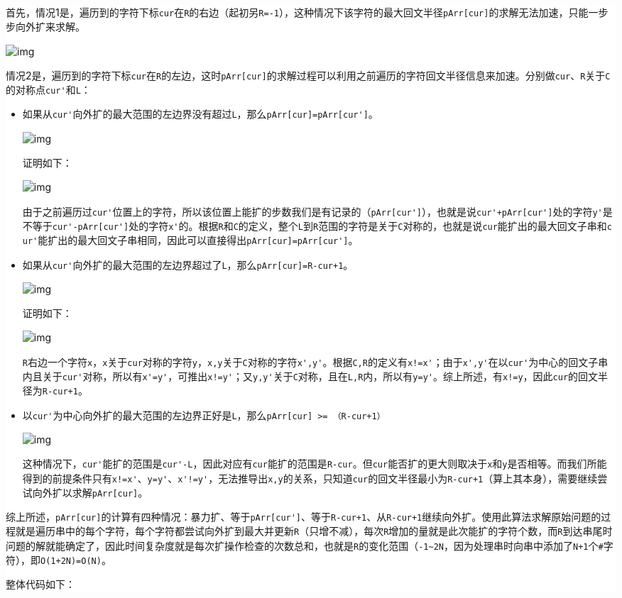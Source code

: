 首先，情况1是，遍历到的字符下标`cur`在`R`的右边（起初另`R=-1`），这种情况下该字符的最大回文半径`pArr[cur]`的求解无法加速，只能一步步向外扩来求解。



![img](https://user-gold-cdn.xitu.io/2019/2/19/169045e8308cb40c?imageView2/0/w/1280/h/960/format/webp/ignore-error/1)



情况2是，遍历到的字符下标`cur`在`R`的左边，这时`pArr[cur]`的求解过程可以利用之前遍历的字符回文半径信息来加速。分别做`cur`、`R`关于`C`的对称点`cur'`和`L`：

- 如果从`cur'`向外扩的最大范围的左边界没有超过`L`，那么`pArr[cur]=pArr[cur']`。

    

    ![img](https://user-gold-cdn.xitu.io/2019/2/19/169045e83279de43?imageView2/0/w/1280/h/960/format/webp/ignore-error/1)

    

    证明如下：

    

    ![img](https://user-gold-cdn.xitu.io/2019/2/19/169045e83231d1ba?imageView2/0/w/1280/h/960/format/webp/ignore-error/1)

    

    由于之前遍历过`cur'`位置上的字符，所以该位置上能扩的步数我们是有记录的（`pArr[cur']`），也就是说`cur'+pArr[cur']`处的字符`y'`是不等于`cur'-pArr[cur']`处的字符`x'`的。根据`R`和`C`的定义，整个`L`到`R`范围的字符是关于`C`对称的，也就是说`cur`能扩出的最大回文子串和`cur'`能扩出的最大回文子串相同，因此可以直接得出`pArr[cur]=pArr[cur']`。

- 如果从`cur'`向外扩的最大范围的左边界超过了`L`，那么`pArr[cur]=R-cur+1`。

    

    ![img](https://user-gold-cdn.xitu.io/2019/2/19/169045e83297b708?imageView2/0/w/1280/h/960/format/webp/ignore-error/1)

    

    证明如下：

    

    ![img](https://user-gold-cdn.xitu.io/2019/2/19/169045e8328b74da?imageView2/0/w/1280/h/960/format/webp/ignore-error/1)

    

    `R`右边一个字符`x`，`x`关于`cur`对称的字符`y`，`x,y`关于`C`对称的字符`x',y'`。根据`C,R`的定义有`x!=x'`；由于`x',y'`在以`cur'`为中心的回文子串内且关于`cur'`对称，所以有`x'=y'`，可推出`x!=y'`；又`y,y'`关于`C`对称，且在`L,R`内，所以有`y=y'`。综上所述，有`x!=y`，因此`cur`的回文半径为`R-cur+1`。

- 以`cur'`为中心向外扩的最大范围的左边界正好是`L`，那么`pArr[cur] >= （R-cur+1）`

    

    ![img](https://user-gold-cdn.xitu.io/2019/2/19/169045e8329df8aa?imageView2/0/w/1280/h/960/format/webp/ignore-error/1)

    

    这种情况下，`cur'`能扩的范围是`cur'-L`，因此对应有`cur`能扩的范围是`R-cur`。但`cur`能否扩的更大则取决于`x`和`y`是否相等。而我们所能得到的前提条件只有`x!=x'`、`y=y'`、`x'!=y'`，无法推导出`x,y`的关系，只知道`cur`的回文半径最小为`R-cur+1`（算上其本身），需要继续尝试向外扩以求解`pArr[cur]`。

综上所述，`pArr[cur]`的计算有四种情况：暴力扩、等于`pArr[cur']`、等于`R-cur+1`、从`R-cur+1`继续向外扩。使用此算法求解原始问题的过程就是遍历串中的每个字符，每个字符都尝试向外扩到最大并更新`R`（只增不减），每次`R`增加的量就是此次能扩的字符个数，而`R`到达串尾时问题的解就能确定了，因此时间复杂度就是每次扩操作检查的次数总和，也就是`R`的变化范围（`-1~2N`，因为处理串时向串中添加了`N+1`个`#`字符），即`O(1+2N)=O(N)`。

整体代码如下：

